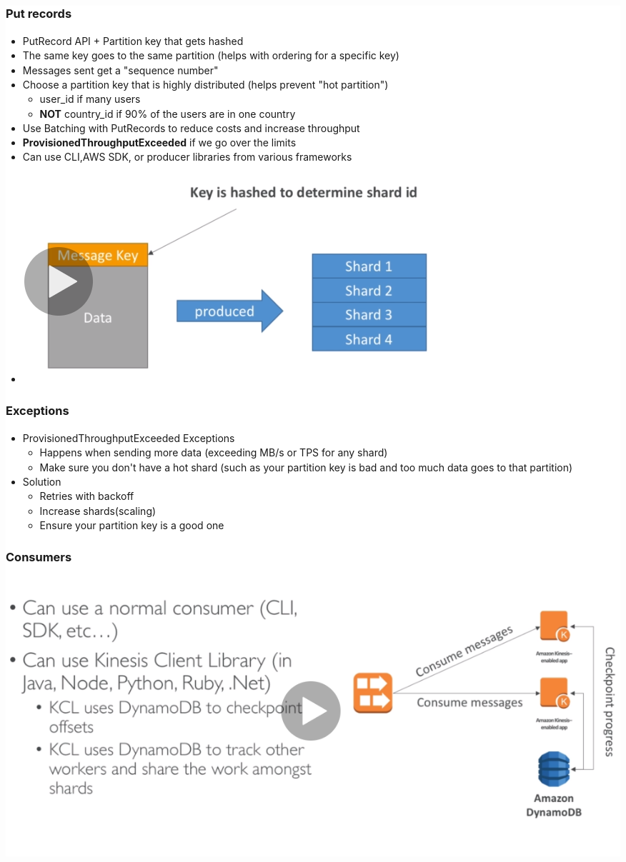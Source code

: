 ### Put records

- PutRecord API + Partition key that gets hashed
- The same key goes to the same partition (helps with ordering for a specific key)
- Messages sent get a "sequence number"
- Choose a partition key that is highly distributed (helps prevent "hot partition")
  - user_id if many users
  - **NOT** country_id if 90% of the users are in one country
- Use Batching with PutRecords to reduce costs and increase throughput
- **ProvisionedThroughputExceeded** if we go over the limits
- Can use CLI,AWS SDK, or producer libraries from various frameworks
- ![image-20200408222803390](.\screenshot\image-20200408222803390.png)

### Exceptions

- ProvisionedThroughputExceeded Exceptions
  - Happens when sending more data (exceeding MB/s or TPS for any shard)
  - Make sure you don't have a hot shard (such as your partition key is bad and too much data goes to that partition)
- Solution
  - Retries with backoff
  - Increase shards(scaling)
  - Ensure your partition key is a good one

### Consumers

![image-20200408223129069](.\screenshot\image-20200408223129069.png)
